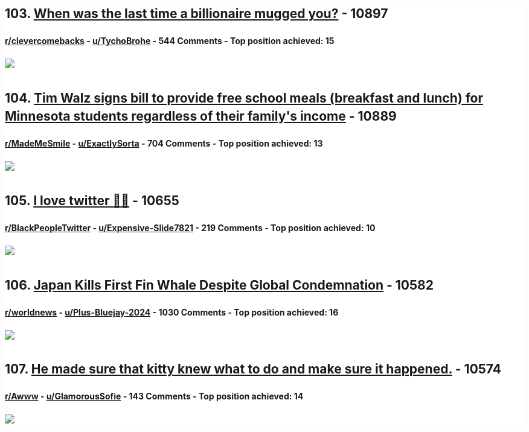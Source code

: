 ## 103. [When was the last time a billionaire mugged you?](http://reddit.com/r/clevercomebacks/comments/1elevgv/when_was_the_last_time_a_billionaire_mugged_you/) - 10897
#### [r/clevercomebacks](http://reddit.com/r/clevercomebacks) - [u/TychoBrohe](http://reddit.com/u/TychoBrohe) - 544 Comments - Top position achieved: 15

<a href="https://i.redd.it/kx32xi6mz0hd1.jpeg"><img src="https://b.thumbs.redditmedia.com/cUG0NTImRLNmpuK2dKGJC3O52vobdAr8epg2dwBtjmY.jpg"></img></a>

## 104. [Tim Walz signs bill to provide free school meals (breakfast and lunch) for Minnesota students regardless of their family's income](http://reddit.com/r/MadeMeSmile/comments/1elo6ak/tim_walz_signs_bill_to_provide_free_school_meals/) - 10889
#### [r/MadeMeSmile](http://reddit.com/r/MadeMeSmile) - [u/ExactlySorta](http://reddit.com/u/ExactlySorta) - 704 Comments - Top position achieved: 13

<a href="https://v.redd.it/9n7lofpgz2hd1"><img src="https://external-preview.redd.it/dzZqZmlrbWd6MmhkMduuTCfPaJ2AwtdT0vqgGTtogH7QqhP4gge9g8fOguw_.png?width=140&amp;height=78&amp;crop=140:78,smart&amp;format=jpg&amp;v=enabled&amp;lthumb=true&amp;s=767c6804f869418852ddb6ec59351e7bc2ddfb14"></img></a>

## 105. [I love twitter 🤣😂](http://reddit.com/r/BlackPeopleTwitter/comments/1el7y3r/i_love_twitter/) - 10655
#### [r/BlackPeopleTwitter](http://reddit.com/r/BlackPeopleTwitter) - [u/Expensive-Slide7821](http://reddit.com/u/Expensive-Slide7821) - 219 Comments - Top position achieved: 10

<a href="https://i.redd.it/epi2jfkmtygd1.jpeg"><img src="https://b.thumbs.redditmedia.com/TMG-_kPfU7r5aptYYQK5YmCZJGfJUoSqJbYLaZlPs9U.jpg"></img></a>

## 106. [Japan Kills First Fin Whale Despite Global Condemnation](http://reddit.com/r/worldnews/comments/1elrd8e/japan_kills_first_fin_whale_despite_global/) - 10582
#### [r/worldnews](http://reddit.com/r/worldnews) - [u/Plus-Bluejay-2024](http://reddit.com/u/Plus-Bluejay-2024) - 1030 Comments - Top position achieved: 16

<a href="https://www.theinertia.com/news/japan-fin-whale-hunting-first-kill/"><img src="https://b.thumbs.redditmedia.com/NQJvGMbWRdc8hQhbRHPVyefQ5EjLQDTJsINKCtJg3RE.jpg"></img></a>

## 107. [He made sure that kitty knew what to do and make sure it happened.](http://reddit.com/r/Awww/comments/1el7qxu/he_made_sure_that_kitty_knew_what_to_do_and_make/) - 10574
#### [r/Awww](http://reddit.com/r/Awww) - [u/GlamorousSofie](http://reddit.com/u/GlamorousSofie) - 143 Comments - Top position achieved: 14

<a href="https://v.redd.it/hwws0ykdrygd1"><img src="https://external-preview.redd.it/MXo5czR5a2RyeWdkMYTN5RBwNCJPDTwPbxDoXbPJNCaSRWQiA5gByb1NnrM_.png?width=140&amp;height=140&amp;crop=140:140,smart&amp;format=jpg&amp;v=enabled&amp;lthumb=true&amp;s=884ac9dd13867316d6fe741e5da13a8af6c155c5"></img></a>
